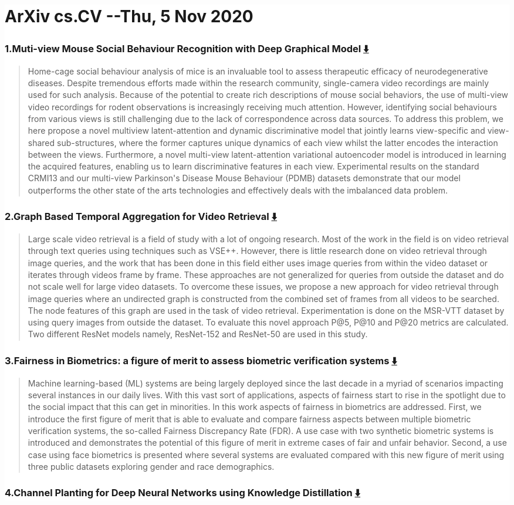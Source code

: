# ArXiv cs.CV --Thu, 5 Nov 2020
### 1.Muti-view Mouse Social Behaviour Recognition with Deep Graphical Model  [ :arrow_down: ](https://arxiv.org/pdf/2011.02451.pdf)
>  Home-cage social behaviour analysis of mice is an invaluable tool to assess therapeutic efficacy of neurodegenerative diseases. Despite tremendous efforts made within the research community, single-camera video recordings are mainly used for such analysis. Because of the potential to create rich descriptions of mouse social behaviors, the use of multi-view video recordings for rodent observations is increasingly receiving much attention. However, identifying social behaviours from various views is still challenging due to the lack of correspondence across data sources. To address this problem, we here propose a novel multiview latent-attention and dynamic discriminative model that jointly learns view-specific and view-shared sub-structures, where the former captures unique dynamics of each view whilst the latter encodes the interaction between the views. Furthermore, a novel multi-view latent-attention variational autoencoder model is introduced in learning the acquired features, enabling us to learn discriminative features in each view. Experimental results on the standard CRMI13 and our multi-view Parkinson's Disease Mouse Behaviour (PDMB) datasets demonstrate that our model outperforms the other state of the arts technologies and effectively deals with the imbalanced data problem.      
### 2.Graph Based Temporal Aggregation for Video Retrieval  [ :arrow_down: ](https://arxiv.org/pdf/2011.02426.pdf)
>  Large scale video retrieval is a field of study with a lot of ongoing research. Most of the work in the field is on video retrieval through text queries using techniques such as VSE++. However, there is little research done on video retrieval through image queries, and the work that has been done in this field either uses image queries from within the video dataset or iterates through videos frame by frame. These approaches are not generalized for queries from outside the dataset and do not scale well for large video datasets. To overcome these issues, we propose a new approach for video retrieval through image queries where an undirected graph is constructed from the combined set of frames from all videos to be searched. The node features of this graph are used in the task of video retrieval. Experimentation is done on the MSR-VTT dataset by using query images from outside the dataset. To evaluate this novel approach P@5, P@10 and P@20 metrics are calculated. Two different ResNet models namely, ResNet-152 and ResNet-50 are used in this study.      
### 3.Fairness in Biometrics: a figure of merit to assess biometric verification systems  [ :arrow_down: ](https://arxiv.org/pdf/2011.02395.pdf)
>  Machine learning-based (ML) systems are being largely deployed since the last decade in a myriad of scenarios impacting several instances in our daily lives. With this vast sort of applications, aspects of fairness start to rise in the spotlight due to the social impact that this can get in minorities. In this work aspects of fairness in biometrics are addressed. First, we introduce the first figure of merit that is able to evaluate and compare fairness aspects between multiple biometric verification systems, the so-called Fairness Discrepancy Rate (FDR). A use case with two synthetic biometric systems is introduced and demonstrates the potential of this figure of merit in extreme cases of fair and unfair behavior. Second, a use case using face biometrics is presented where several systems are evaluated compared with this new figure of merit using three public datasets exploring gender and race demographics.      
### 4.Channel Planting for Deep Neural Networks using Knowledge Distillation  [ :arrow_down: ](https://arxiv.org/pdf/2011.02390.pdf)